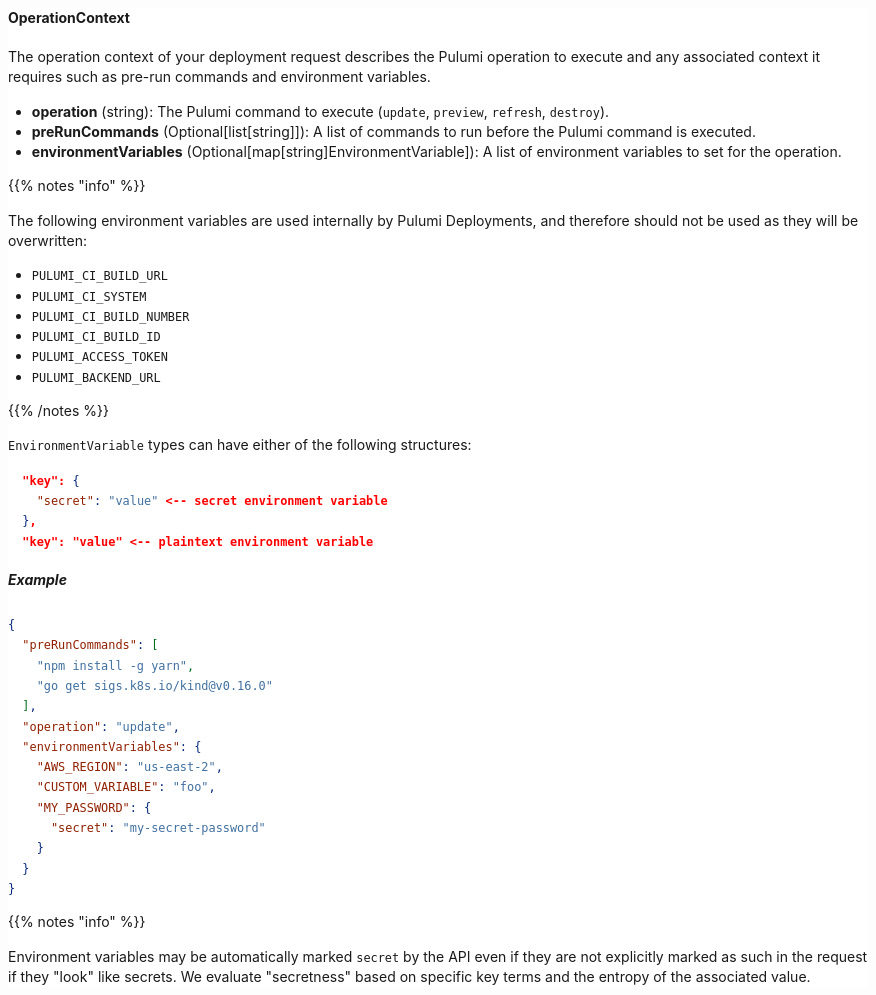 #### OperationContext

The operation context of your deployment request describes the Pulumi operation to execute and any associated context it requires such as pre-run commands and environment variables.

* **operation** (string): The Pulumi command to execute (`update`, `preview`, `refresh`, `destroy`).
* **preRunCommands** (Optional[list[string]]): A list of commands to run before the Pulumi command is executed.
* **environmentVariables** (Optional[map[string]EnvironmentVariable]): A list of environment variables to set for the operation.

{{% notes "info" %}}

The following environment variables are used internally by Pulumi Deployments, and therefore should not be used as they will be overwritten:

* `PULUMI_CI_BUILD_URL`
* `PULUMI_CI_SYSTEM`
* `PULUMI_CI_BUILD_NUMBER`
* `PULUMI_CI_BUILD_ID`
* `PULUMI_ACCESS_TOKEN`
* `PULUMI_BACKEND_URL`

{{% /notes %}}

`EnvironmentVariable` types can have either of the following structures:

```json
  "key": {
    "secret": "value" <-- secret environment variable
  },
  "key": "value" <-- plaintext environment variable
```

##### Example

```json
{
  "preRunCommands": [
    "npm install -g yarn",
    "go get sigs.k8s.io/kind@v0.16.0"
  ],
  "operation": "update",
  "environmentVariables": {
    "AWS_REGION": "us-east-2",
    "CUSTOM_VARIABLE": "foo",
    "MY_PASSWORD": {
      "secret": "my-secret-password"
    }
  }
}
```

{{% notes "info" %}}

Environment variables may be automatically marked `secret` by the API even if they are not explicitly marked as such in the request if they "look" like secrets. We evaluate "secretness" based on specific key terms and the entropy of the associated value.
